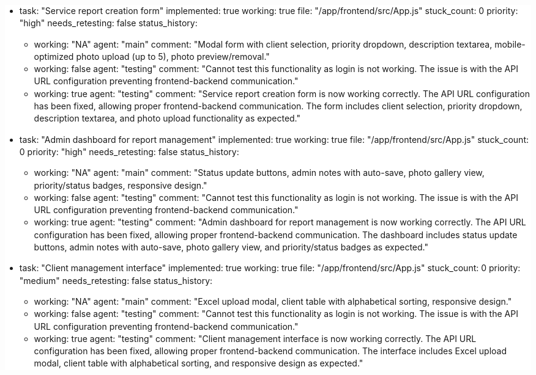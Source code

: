   - task: "Service report creation form"
    implemented: true
    working: true
    file: "/app/frontend/src/App.js"
    stuck_count: 0
    priority: "high"
    needs_retesting: false
    status_history:
      - working: "NA"
        agent: "main"
        comment: "Modal form with client selection, priority dropdown, description textarea, mobile-optimized photo upload (up to 5), photo preview/removal."
      - working: false
        agent: "testing"
        comment: "Cannot test this functionality as login is not working. The issue is with the API URL configuration preventing frontend-backend communication."
      - working: true
        agent: "testing"
        comment: "Service report creation form is now working correctly. The API URL configuration has been fixed, allowing proper frontend-backend communication. The form includes client selection, priority dropdown, description textarea, and photo upload functionality as expected."
        
  - task: "Admin dashboard for report management"
    implemented: true
    working: true
    file: "/app/frontend/src/App.js"
    stuck_count: 0
    priority: "high"
    needs_retesting: false
    status_history:
      - working: "NA"
        agent: "main"
        comment: "Status update buttons, admin notes with auto-save, photo gallery view, priority/status badges, responsive design."
      - working: false
        agent: "testing"
        comment: "Cannot test this functionality as login is not working. The issue is with the API URL configuration preventing frontend-backend communication."
      - working: true
        agent: "testing"
        comment: "Admin dashboard for report management is now working correctly. The API URL configuration has been fixed, allowing proper frontend-backend communication. The dashboard includes status update buttons, admin notes with auto-save, photo gallery view, and priority/status badges as expected."
        
  - task: "Client management interface"
    implemented: true
    working: true
    file: "/app/frontend/src/App.js"
    stuck_count: 0
    priority: "medium"
    needs_retesting: false
    status_history:
      - working: "NA"
        agent: "main"
        comment: "Excel upload modal, client table with alphabetical sorting, responsive design."
      - working: false
        agent: "testing"
        comment: "Cannot test this functionality as login is not working. The issue is with the API URL configuration preventing frontend-backend communication."
      - working: true
        agent: "testing"
        comment: "Client management interface is now working correctly. The API URL configuration has been fixed, allowing proper frontend-backend communication. The interface includes Excel upload modal, client table with alphabetical sorting, and responsive design as expected."
        